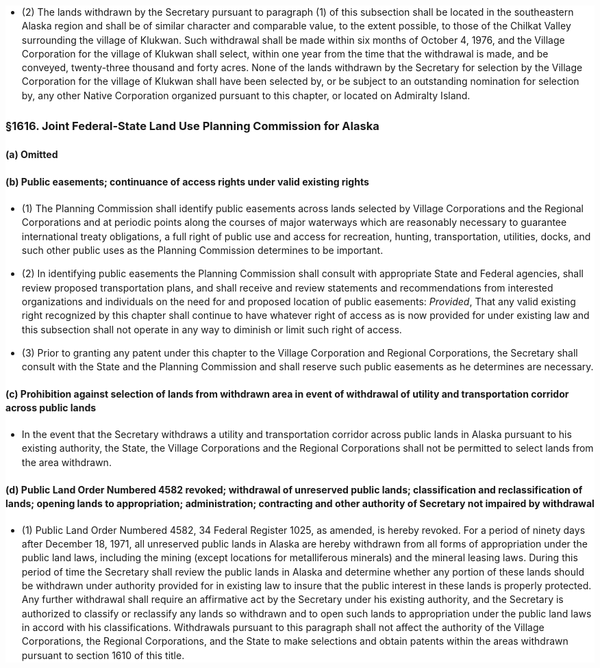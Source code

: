* (2) The lands withdrawn by the Secretary pursuant to paragraph (1) of this subsection shall be located in the southeastern Alaska region and shall be of similar character and comparable value, to the extent possible, to those of the Chilkat Valley surrounding the village of Klukwan. Such withdrawal shall be made within six months of October 4, 1976, and the Village Corporation for the village of Klukwan shall select, within one year from the time that the withdrawal is made, and be conveyed, twenty-three thousand and forty acres. None of the lands withdrawn by the Secretary for selection by the Village Corporation for the village of Klukwan shall have been selected by, or be subject to an outstanding nomination for selection by, any other Native Corporation organized pursuant to this chapter, or located on Admiralty Island.

### §1616. Joint Federal-State Land Use Planning Commission for Alaska
#### (a) Omitted
#### (b) Public easements; continuance of access rights under valid existing rights
* (1) The Planning Commission shall identify public easements across lands selected by Village Corporations and the Regional Corporations and at periodic points along the courses of major waterways which are reasonably necessary to guarantee international treaty obligations, a full right of public use and access for recreation, hunting, transportation, utilities, docks, and such other public uses as the Planning Commission determines to be important.

* (2) In identifying public easements the Planning Commission shall consult with appropriate State and Federal agencies, shall review proposed transportation plans, and shall receive and review statements and recommendations from interested organizations and individuals on the need for and proposed location of public easements: _Provided_, That any valid existing right recognized by this chapter shall continue to have whatever right of access as is now provided for under existing law and this subsection shall not operate in any way to diminish or limit such right of access.

* (3) Prior to granting any patent under this chapter to the Village Corporation and Regional Corporations, the Secretary shall consult with the State and the Planning Commission and shall reserve such public easements as he determines are necessary.

#### (c) Prohibition against selection of lands from withdrawn area in event of withdrawal of utility and transportation corridor across public lands
* In the event that the Secretary withdraws a utility and transportation corridor across public lands in Alaska pursuant to his existing authority, the State, the Village Corporations and the Regional Corporations shall not be permitted to select lands from the area withdrawn.

#### (d) Public Land Order Numbered 4582 revoked; withdrawal of unreserved public lands; classification and reclassification of lands; opening lands to appropriation; administration; contracting and other authority of Secretary not impaired by withdrawal
* (1) Public Land Order Numbered 4582, 34 Federal Register 1025, as amended, is hereby revoked. For a period of ninety days after December 18, 1971, all unreserved public lands in Alaska are hereby withdrawn from all forms of appropriation under the public land laws, including the mining (except locations for metalliferous minerals) and the mineral leasing laws. During this period of time the Secretary shall review the public lands in Alaska and determine whether any portion of these lands should be withdrawn under authority provided for in existing law to insure that the public interest in these lands is properly protected. Any further withdrawal shall require an affirmative act by the Secretary under his existing authority, and the Secretary is authorized to classify or reclassify any lands so withdrawn and to open such lands to appropriation under the public land laws in accord with his classifications. Withdrawals pursuant to this paragraph shall not affect the authority of the Village Corporations, the Regional Corporations, and the State to make selections and obtain patents within the areas withdrawn pursuant to section 1610 of this title.
